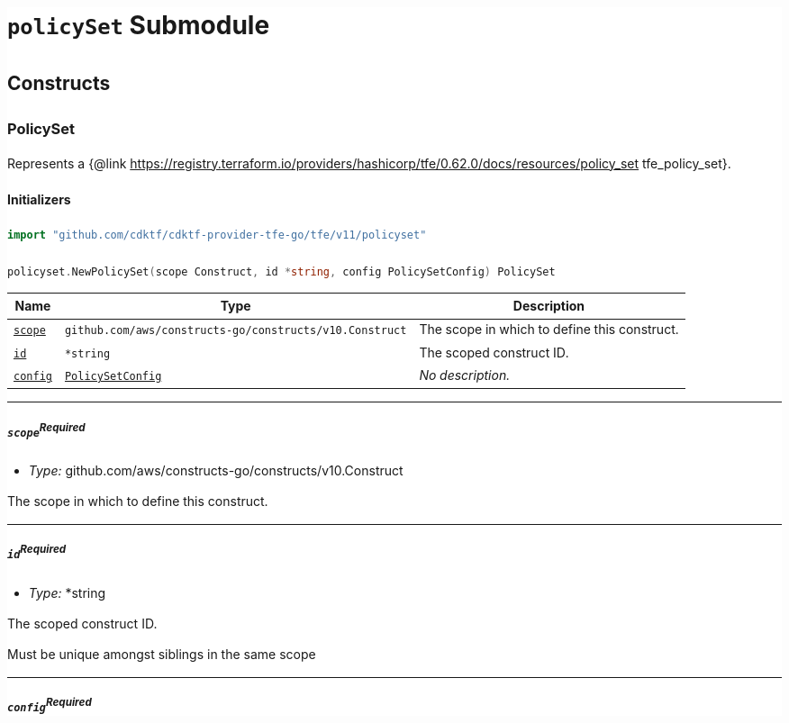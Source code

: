 # `policySet` Submodule <a name="`policySet` Submodule" id="@cdktf/provider-tfe.policySet"></a>

## Constructs <a name="Constructs" id="Constructs"></a>

### PolicySet <a name="PolicySet" id="@cdktf/provider-tfe.policySet.PolicySet"></a>

Represents a {@link https://registry.terraform.io/providers/hashicorp/tfe/0.62.0/docs/resources/policy_set tfe_policy_set}.

#### Initializers <a name="Initializers" id="@cdktf/provider-tfe.policySet.PolicySet.Initializer"></a>

```go
import "github.com/cdktf/cdktf-provider-tfe-go/tfe/v11/policyset"

policyset.NewPolicySet(scope Construct, id *string, config PolicySetConfig) PolicySet
```

| **Name** | **Type** | **Description** |
| --- | --- | --- |
| <code><a href="#@cdktf/provider-tfe.policySet.PolicySet.Initializer.parameter.scope">scope</a></code> | <code>github.com/aws/constructs-go/constructs/v10.Construct</code> | The scope in which to define this construct. |
| <code><a href="#@cdktf/provider-tfe.policySet.PolicySet.Initializer.parameter.id">id</a></code> | <code>*string</code> | The scoped construct ID. |
| <code><a href="#@cdktf/provider-tfe.policySet.PolicySet.Initializer.parameter.config">config</a></code> | <code><a href="#@cdktf/provider-tfe.policySet.PolicySetConfig">PolicySetConfig</a></code> | *No description.* |

---

##### `scope`<sup>Required</sup> <a name="scope" id="@cdktf/provider-tfe.policySet.PolicySet.Initializer.parameter.scope"></a>

- *Type:* github.com/aws/constructs-go/constructs/v10.Construct

The scope in which to define this construct.

---

##### `id`<sup>Required</sup> <a name="id" id="@cdktf/provider-tfe.policySet.PolicySet.Initializer.parameter.id"></a>

- *Type:* *string

The scoped construct ID.

Must be unique amongst siblings in the same scope

---

##### `config`<sup>Required</sup> <a name="config" id="@cdktf/provider-tfe.policySet.PolicySet.Initializer.parameter.config"></a>
